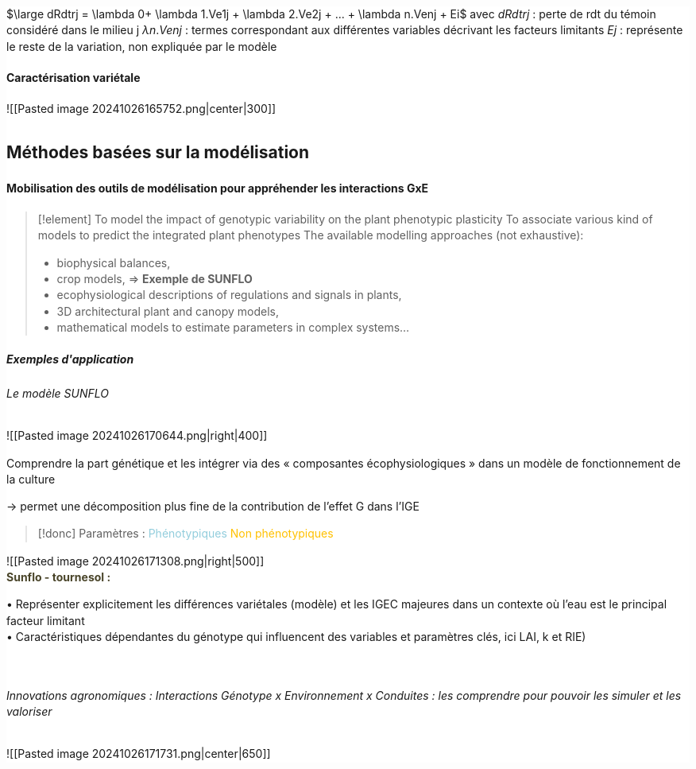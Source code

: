 $\large dRdtrj = \lambda 0+ \lambda 1.Ve1j + \lambda 2.Ve2j + ... + \lambda n.Venj + Ei$
avec $dRdtrj$ : perte de rdt du témoin considéré dans le milieu j
$\lambda n.Venj$ : termes correspondant aux différentes variables décrivant les facteurs limitants
$Ej$ : représente le reste de la variation, non expliquée par le modèle 

#### Caractérisation variétale 
![[Pasted image 20241026165752.png|center|300]]

## Méthodes basées sur la modélisation 

#### Mobilisation des outils de modélisation pour appréhender les interactions GxE

>[!element] To model the impact of genotypic variability on the plant phenotypic plasticity
To associate various kind of models to predict the integrated plant phenotypes
>The available modelling approaches (not exhaustive):
>- biophysical balances,
>- crop models, => **Exemple de SUNFLO**
>- ecophysiological descriptions of regulations and signals in plants,
>- 3D architectural plant and canopy models,
>- mathematical models to estimate parameters in complex systems…

##### Exemples d'application

###### Le modèle SUNFLO
![[Pasted image 20241026170644.png|right|400]] 


Comprendre la part génétique et les intégrer via des « composantes écophysiologiques » dans un modèle de fonctionnement de la culture

-> permet une décomposition plus fine de la contribution de l’effet G dans l’IGE

> [!donc] Paramètres : 
> <font color="#92cddc">Phénotypiques</font>
> <font color="#ffc000">Non phénotypiques</font>

![[Pasted image 20241026171308.png|right|500]]
<br>
<b><font color="#494429">Sunflo - tournesol :</font></b>

• Représenter explicitement les différences variétales (modèle) et les IGEC majeures dans un contexte où l’eau est le principal facteur limitant
<br>
• Caractéristiques dépendantes du génotype qui influencent des variables et paramètres clés, ici LAI, k et RIE)

<br>

###### Innovations agronomiques : Interactions Génotype x Environnement x Conduites : les comprendre pour pouvoir les simuler et les valoriser
![[Pasted image 20241026171731.png|center|650]]
